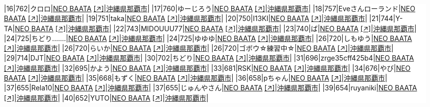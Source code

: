 |16|762|<span class="rank-name-pd">クロロ</span>|<a href="/darts/rank/shops/42297.html">NEO BAATA</a> <a href="https://vs.phoenixdarts.com/jp/shop/shopDetailInfo/s_42297?s_seq=42297">[↗]</a>|<a href="/darts/rank/沖縄県/那覇市">沖縄県那覇市</a>|
|17|760|<span class="rank-name-pd">ゆーじろう</span>|<a href="/darts/rank/shops/42297.html">NEO BAATA</a> <a href="https://vs.phoenixdarts.com/jp/shop/shopDetailInfo/s_42297?s_seq=42297">[↗]</a>|<a href="/darts/rank/沖縄県/那覇市">沖縄県那覇市</a>|
|18|757|<span class="rank-name-pd">Eveさんローランド</span>|<a href="/darts/rank/shops/42297.html">NEO BAATA</a> <a href="https://vs.phoenixdarts.com/jp/shop/shopDetailInfo/s_42297?s_seq=42297">[↗]</a>|<a href="/darts/rank/沖縄県/那覇市">沖縄県那覇市</a>|
|19|751|<span class="rank-name-pd">taka</span>|<a href="/darts/rank/shops/42297.html">NEO BAATA</a> <a href="https://vs.phoenixdarts.com/jp/shop/shopDetailInfo/s_42297?s_seq=42297">[↗]</a>|<a href="/darts/rank/沖縄県/那覇市">沖縄県那覇市</a>|
|20|750|<span class="rank-name-pd">I13KI</span>|<a href="/darts/rank/shops/42297.html">NEO BAATA</a> <a href="https://vs.phoenixdarts.com/jp/shop/shopDetailInfo/s_42297?s_seq=42297">[↗]</a>|<a href="/darts/rank/沖縄県/那覇市">沖縄県那覇市</a>|
|21|744|<span class="rank-name-pd">Y-TA</span>|<a href="/darts/rank/shops/42297.html">NEO BAATA</a> <a href="https://vs.phoenixdarts.com/jp/shop/shopDetailInfo/s_42297?s_seq=42297">[↗]</a>|<a href="/darts/rank/沖縄県/那覇市">沖縄県那覇市</a>|
|22|743|<span class="rank-name-pd">MIDOUUU77</span>|<a href="/darts/rank/shops/42297.html">NEO BAATA</a> <a href="https://vs.phoenixdarts.com/jp/shop/shopDetailInfo/s_42297?s_seq=42297">[↗]</a>|<a href="/darts/rank/沖縄県/那覇市">沖縄県那覇市</a>|
|23|740|<span class="rank-name-pd">ば</span>|<a href="/darts/rank/shops/42297.html">NEO BAATA</a> <a href="https://vs.phoenixdarts.com/jp/shop/shopDetailInfo/s_42297?s_seq=42297">[↗]</a>|<a href="/darts/rank/沖縄県/那覇市">沖縄県那覇市</a>|
|24|725|<span class="rank-name-pd">ちどり.......</span>|<a href="/darts/rank/shops/42297.html">NEO BAATA</a> <a href="https://vs.phoenixdarts.com/jp/shop/shopDetailInfo/s_42297?s_seq=42297">[↗]</a>|<a href="/darts/rank/沖縄県/那覇市">沖縄県那覇市</a>|
|24|725|<span class="rank-name-pd">ゆゆゆ</span>|<a href="/darts/rank/shops/42297.html">NEO BAATA</a> <a href="https://vs.phoenixdarts.com/jp/shop/shopDetailInfo/s_42297?s_seq=42297">[↗]</a>|<a href="/darts/rank/沖縄県/那覇市">沖縄県那覇市</a>|
|26|720|<span class="rank-name-pd">しもゆう</span>|<a href="/darts/rank/shops/42297.html">NEO BAATA</a> <a href="https://vs.phoenixdarts.com/jp/shop/shopDetailInfo/s_42297?s_seq=42297">[↗]</a>|<a href="/darts/rank/沖縄県/那覇市">沖縄県那覇市</a>|
|26|720|<span class="rank-name-pd">らいか</span>|<a href="/darts/rank/shops/42297.html">NEO BAATA</a> <a href="https://vs.phoenixdarts.com/jp/shop/shopDetailInfo/s_42297?s_seq=42297">[↗]</a>|<a href="/darts/rank/沖縄県/那覇市">沖縄県那覇市</a>|
|26|720|<span class="rank-name-pd">ゴボウ☆練習中☆</span>|<a href="/darts/rank/shops/42297.html">NEO BAATA</a> <a href="https://vs.phoenixdarts.com/jp/shop/shopDetailInfo/s_42297?s_seq=42297">[↗]</a>|<a href="/darts/rank/沖縄県/那覇市">沖縄県那覇市</a>|
|29|714|<span class="rank-name-pd">DJT</span>|<a href="/darts/rank/shops/42297.html">NEO BAATA</a> <a href="https://vs.phoenixdarts.com/jp/shop/shopDetailInfo/s_42297?s_seq=42297">[↗]</a>|<a href="/darts/rank/沖縄県/那覇市">沖縄県那覇市</a>|
|30|702|<span class="rank-name-pd">ちどり</span>|<a href="/darts/rank/shops/42297.html">NEO BAATA</a> <a href="https://vs.phoenixdarts.com/jp/shop/shopDetailInfo/s_42297?s_seq=42297">[↗]</a>|<a href="/darts/rank/沖縄県/那覇市">沖縄県那覇市</a>|
|31|696|<span class="rank-name-pd">zrge35cff425b4</span>|<a href="/darts/rank/shops/42297.html">NEO BAATA</a> <a href="https://vs.phoenixdarts.com/jp/shop/shopDetailInfo/s_42297?s_seq=42297">[↗]</a>|<a href="/darts/rank/沖縄県/那覇市">沖縄県那覇市</a>|
|32|695|<span class="rank-name-pd">かよう</span>|<a href="/darts/rank/shops/42297.html">NEO BAATA</a> <a href="https://vs.phoenixdarts.com/jp/shop/shopDetailInfo/s_42297?s_seq=42297">[↗]</a>|<a href="/darts/rank/沖縄県/那覇市">沖縄県那覇市</a>|
|33|681|<span class="rank-name-pd">RSK</span>|<a href="/darts/rank/shops/42297.html">NEO BAATA</a> <a href="https://vs.phoenixdarts.com/jp/shop/shopDetailInfo/s_42297?s_seq=42297">[↗]</a>|<a href="/darts/rank/沖縄県/那覇市">沖縄県那覇市</a>|
|34|676|<span class="rank-name-pd">やび</span>|<a href="/darts/rank/shops/42297.html">NEO BAATA</a> <a href="https://vs.phoenixdarts.com/jp/shop/shopDetailInfo/s_42297?s_seq=42297">[↗]</a>|<a href="/darts/rank/沖縄県/那覇市">沖縄県那覇市</a>|
|35|668|<span class="rank-name-pd">もずく</span>|<a href="/darts/rank/shops/42297.html">NEO BAATA</a> <a href="https://vs.phoenixdarts.com/jp/shop/shopDetailInfo/s_42297?s_seq=42297">[↗]</a>|<a href="/darts/rank/沖縄県/那覇市">沖縄県那覇市</a>|
|36|658|<span class="rank-name-pd">pちゃん</span>|<a href="/darts/rank/shops/42297.html">NEO BAATA</a> <a href="https://vs.phoenixdarts.com/jp/shop/shopDetailInfo/s_42297?s_seq=42297">[↗]</a>|<a href="/darts/rank/沖縄県/那覇市">沖縄県那覇市</a>|
|37|655|<span class="rank-name-pd">Rela10</span>|<a href="/darts/rank/shops/42297.html">NEO BAATA</a> <a href="https://vs.phoenixdarts.com/jp/shop/shopDetailInfo/s_42297?s_seq=42297">[↗]</a>|<a href="/darts/rank/沖縄県/那覇市">沖縄県那覇市</a>|
|37|655|<span class="rank-name-pd">じゅんやさん</span>|<a href="/darts/rank/shops/42297.html">NEO BAATA</a> <a href="https://vs.phoenixdarts.com/jp/shop/shopDetailInfo/s_42297?s_seq=42297">[↗]</a>|<a href="/darts/rank/沖縄県/那覇市">沖縄県那覇市</a>|
|39|654|<span class="rank-name-pd">ruyaniki</span>|<a href="/darts/rank/shops/42297.html">NEO BAATA</a> <a href="https://vs.phoenixdarts.com/jp/shop/shopDetailInfo/s_42297?s_seq=42297">[↗]</a>|<a href="/darts/rank/沖縄県/那覇市">沖縄県那覇市</a>|
|40|652|<span class="rank-name-pd">YUTO</span>|<a href="/darts/rank/shops/42297.html">NEO BAATA</a> <a href="https://vs.phoenixdarts.com/jp/shop/shopDetailInfo/s_42297?s_seq=42297">[↗]</a>|<a href="/darts/rank/沖縄県/那覇市">沖縄県那覇市</a>|